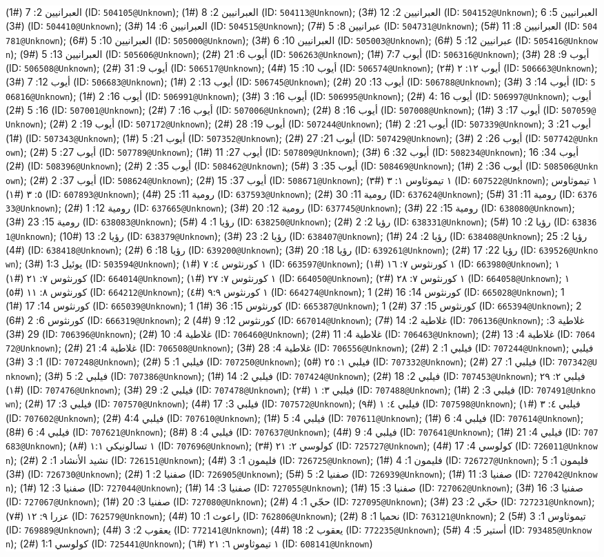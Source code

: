 العبرانيين 2: 7 (#1) (ID: `504105@Unknown`); العبرانيين 2: 8 (#1) (ID: `504113@Unknown`); العبرانيين 2: 12 (#3) (ID: `504152@Unknown`); العبرانيين 5: 6 (#3) (ID: `504410@Unknown`); العبرانيين 6: 14 (#3) (ID: `504515@Unknown`); عبرانيين 8: 5 (#7) (ID: `504731@Unknown`); العبرانيين 8: 11 (#5) (ID: `504781@Unknown`); العبرانيين 10: 5 (#6) (ID: `505000@Unknown`); العبرانيين 10: 6 (#3) (ID: `505003@Unknown`); عبرانيين 12: 5 (#6) (ID: `505416@Unknown`); العبرانيين 13: 5 (#9) (ID: `505606@Unknown`); أيوب 6: 21 (#2) (ID: `506263@Unknown`); أيوب 7:7 (#1) (ID: `506316@Unknown`); أيوب 9: 28 (#3) (ID: `506508@Unknown`); أيوب 9: 31 (#2) (ID: `506517@Unknown`); أيوب 10: 15 (#4) (ID: `506574@Unknown`); أيوب ١٢: ٢ (#٢) (ID: `506663@Unknown`); أيوب 12: 7 (#3) (ID: `506683@Unknown`); أيوب 13: 2 (#1) (ID: `506745@Unknown`); أيوب 13: 20 (#2) (ID: `506788@Unknown`); أيوب 14: 3 (#3) (ID: `506816@Unknown`); أيوب 16: 2 (#1) (ID: `506991@Unknown`); أيوب 16: 3 (#3) (ID: `506995@Unknown`); أيوب 16 :4 (#2) (ID: `506997@Unknown`); أيوب 16: 5 (#2) (ID: `507001@Unknown`); أيوب 16: 7 (#2) (ID: `507006@Unknown`); أيوب 16: 8 (#2) (ID: `507008@Unknown`); أيوب 17: 3 (#1) (ID: `507059@Unknown`); أيوب 19: 2 (#2) (ID: `507172@Unknown`); أيوب 19: 28 (#2) (ID: `507244@Unknown`); أيوب 21: 2 (#1) (ID: `507339@Unknown`); أيوب 21: 3 (#1) (ID: `507343@Unknown`); أيوب 21: 5 (#1) (ID: `507352@Unknown`); أيوب 21: 27 (#2) (ID: `507429@Unknown`); أيوب 26: 2 (#3) (ID: `507742@Unknown`); أيوب 27: 5 (#2) (ID: `507789@Unknown`); أيوب 27: 11 (#1) (ID: `507809@Unknown`); أيوب 32: 6 (#3) (ID: `508234@Unknown`); أيوب 34: 16 (#2) (ID: `508396@Unknown`); أيوب 35: 2 (#2) (ID: `508462@Unknown`); أيوب 35: 3 (#5) (ID: `508469@Unknown`); أيوب 36: 2 (#1) (ID: `508506@Unknown`); أيوب 37: 2 (#2) (ID: `508624@Unknown`); أيوب 37: 15 (#2) (ID: `508671@Unknown`); ١ تيموثاوس ١: ٣ (#٣) (ID: `607522@Unknown`); ١ تيموثاوس ٥: ٣ (#١) (ID: `607893@Unknown`); رومية 11: 25 (#4) (ID: `637593@Unknown`); رومية 11: 30 (#2) (ID: `637624@Unknown`); رومية 11: 31 (#5) (ID: `637633@Unknown`); رومية 12: 1 (#2) (ID: `637665@Unknown`); رومية 12: 20 (#3) (ID: `637745@Unknown`); رومية 15: 22 (#3) (ID: `638080@Unknown`); رومية 15: 23 (#3) (ID: `638083@Unknown`); رؤيا 1: 4 (#5) (ID: `638250@Unknown`); رؤيا 2: 2 (#2) (ID: `638331@Unknown`); رؤيا 2: 10 (#5) (ID: `638361@Unknown`); رؤيا 2: 13 (#10) (ID: `638379@Unknown`); رؤيا 2: 23 (#3) (ID: `638407@Unknown`); رؤيا 2: 24 (#1) (ID: `638408@Unknown`); رؤيا 2: 25 (#4) (ID: `638418@Unknown`); رؤيا 18: 6 (#2) (ID: `639200@Unknown`); رؤيا 18: 20 (#3) (ID: `639261@Unknown`); رؤيا 22: 17 (#2) (ID: `639526@Unknown`); يوئيل 1:3 (#3) (ID: `503594@Unknown`); ١ كورنثوس ٤: ٧ (#١) (ID: `663597@Unknown`); ١ كورنثوس ٧: ١٦ (#١) (ID: `663980@Unknown`); ١ كورنثوس ٧: ٢١ (#١) (ID: `664014@Unknown`); ١ كورنثوس ٧: ٢٧ (#١) (ID: `664050@Unknown`); ١ كورنثوس ٧: ٢٨ (#٢) (ID: `664058@Unknown`); ١ كورنثوس ٨: ١١ (#٥) (ID: `664212@Unknown`); ١ كورنثوس ٩:٩ (#٤) (ID: `664274@Unknown`); 1 كورنثوس 14: 16 (#2) (ID: `665028@Unknown`); 1 كورنثوس 14: 17 (#1) (ID: `665039@Unknown`); 1 كورنثوس 15: 36 (#1) (ID: `665387@Unknown`); 1 كورنثوس 15: 37 (#2) (ID: `665394@Unknown`); 2 كورنثوس 6: 2 (#6) (ID: `666319@Unknown`); 2 كورنثوس 12: 9 (#4) (ID: `667014@Unknown`); غلاطية 2: 14 (#7) (ID: `706136@Unknown`); غلاطية 3: 29 (#3) (ID: `706396@Unknown`); غلاطية 4: 10 (#2) (ID: `706460@Unknown`); غلاطية 4: 11 (#2) (ID: `706463@Unknown`); غلاطية 4: 13 (#2) (ID: `706472@Unknown`); غلاطية 4: 21 (#2) (ID: `706508@Unknown`); غلاطية 4: 28 (#3) (ID: `706556@Unknown`); فيلبي 1: 2 (#2) (ID: `707244@Unknown`); فيلبي 1: 3 (#3) (ID: `707248@Unknown`); فيلبي 1: 5 (#2) (ID: `707250@Unknown`); فيلبي ١: ٢٥ (#٥) (ID: `707332@Unknown`); فيلبي 1: 27 (#2) (ID: `707342@Unknown`); فيلبي 2: 5 (#3) (ID: `707386@Unknown`); فيلبي 2: 14 (#1) (ID: `707424@Unknown`); فيلبي 2: 18 (#2) (ID: `707453@Unknown`); فيلبي ٢: ٢٩ (#١) (ID: `707476@Unknown`); فيلبي 2: 29 (#3) (ID: `707478@Unknown`); فيلبي ٣: ١ (#٢) (ID: `707488@Unknown`); فيلبي 3: 2 (#1) (ID: `707491@Unknown`); فيلبي 3: 17 (#2) (ID: `707570@Unknown`); فيلبي 3: 17 (#4) (ID: `707572@Unknown`); فيلبي ٤: ١ (#٩) (ID: `707598@Unknown`); فيلبي ٤: ٣ (#١) (ID: `707602@Unknown`); فيلبي 4:4 (#2) (ID: `707610@Unknown`); فيلبي 4: 5 (#1) (ID: `707611@Unknown`); فيلبي 4: 6 (#1) (ID: `707614@Unknown`); فيلبي 4: 6 (#8) (ID: `707621@Unknown`); فيلبي 4: 8 (#8) (ID: `707637@Unknown`); فيلبي 4: 9 (#4) (ID: `707641@Unknown`); فيلبي 4: 21 (#1) (ID: `707683@Unknown`); ١ تسالونيكي ١:١ (#٨) (ID: `707696@Unknown`); كولوسي ٢: ٢١ (#٣) (ID: `725727@Unknown`); كولوسي 4: 17 (#4) (ID: `726011@Unknown`); نشيد الأنشاد 1: 2 (#2) (ID: `726151@Unknown`); فليمون 1: 3 (#4) (ID: `726725@Unknown`); فليمون 1: 4 (#1) (ID: `726727@Unknown`); فليمون 1: 5 (#3) (ID: `726730@Unknown`); صفنيا 2: 1 (#2) (ID: `726905@Unknown`); صفنيا 2: 5 (#5) (ID: `726939@Unknown`); صفنيا 3: 11 (#1) (ID: `727042@Unknown`); صفنيا 3: 12 (#1) (ID: `727044@Unknown`); صفنيا 3: 14 (#1) (ID: `727055@Unknown`); صفنيا 3: 15 (#1) (ID: `727062@Unknown`); صفنيا 3: 16 (#3) (ID: `727067@Unknown`); صفنيا 3: 20 (#1) (ID: `727080@Unknown`); حجّي 1: 4 (#2) (ID: `727095@Unknown`); حجّي 2: 23 (#3) (ID: `727231@Unknown`); عزرا ٩: ١٢ (#٧) (ID: `762579@Unknown`); راعوث 1: 10 (#4) (ID: `762806@Unknown`); نحميا 1: 8 (#2) (ID: `763121@Unknown`); 2 تيموثاوس 1: 3 (#5) (ID: `769889@Unknown`); يعقوب 2: 3 (#4) (ID: `772141@Unknown`); يعقوب 2: 18 (#4) (ID: `772235@Unknown`); أستير 5: 4 (#5) (ID: `793485@Unknown`); كولوسي 1:1 (#2) (ID: `725441@Unknown`); ١ تيموثاوس ٦: ٢١ (#٦) (ID: `608141@Unknown`)


